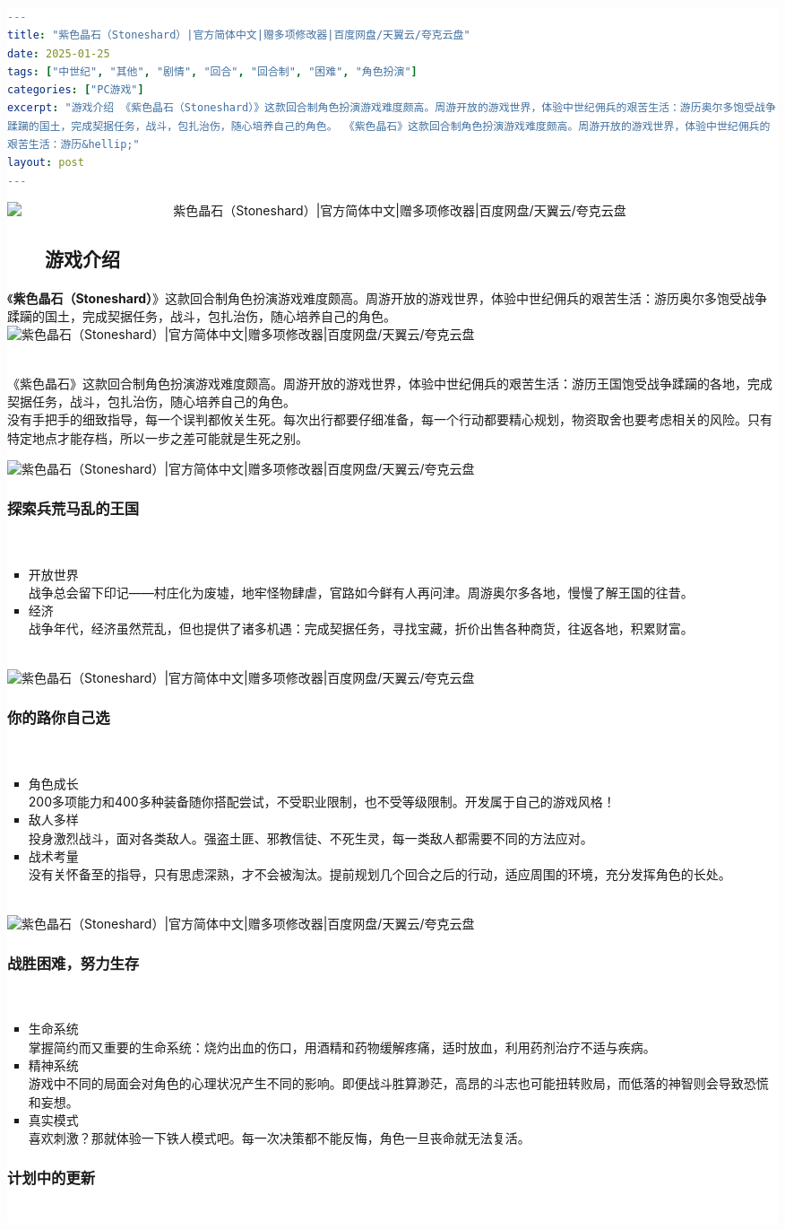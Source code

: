 ```yaml
---
title: "紫色晶石（Stoneshard）|官方简体中文|赠多项修改器|百度网盘/天翼云/夸克云盘"
date: 2025-01-25
tags: ["中世纪", "其他", "剧情", "回合", "回合制", "困难", "角色扮演"]
categories: ["PC游戏"]
excerpt: "游戏介绍 《紫色晶石（Stoneshard）》这款回合制角色扮演游戏难度颇高。周游开放的游戏世界，体验中世纪佣兵的艰苦生活：游历奥尔多饱受战争蹂躏的国土，完成契据任务，战斗，包扎治伤，随心培养自己的角色。 《紫色晶石》这款回合制角色扮演游戏难度颇高。周游开放的游戏世界，体验中世纪佣兵的艰苦生活：游历&hellip;"
layout: post
---
```


<div>
<div></div>
<div>
<p style="text-align: center;"><img style="display: block; margin-left: auto; margin-right: auto; width: 100%; height: auto;" src="https://2cy.202588.cn/wp-content/uploads/2025/01/20250125_6794b93f5f89b.webp" alt="紫色晶石（Stoneshard）|官方简体中文|赠多项修改器|百度网盘/天翼云/夸克云盘" /></p>

<h2 style="white-space: normal; text-indent: 2em; text-align: left;">游戏介绍</h2>
<span style="text-align: left; text-indent: 2em; background-color: #ffffff;">《<strong>紫色晶石（Stoneshard）</strong>》</span>这款回合制角色扮演游戏难度颇高。周游开放的游戏世界，体验中世纪佣兵的艰苦生活：游历奥尔多饱受战争蹂躏的国土，完成契据任务，战斗，包扎治伤，随心培养自己的角色。

<img style="display: block; margin-left: auto; margin-right: auto; width: 100%; height: auto;" src="https://2cy.202588.cn/wp-content/uploads/2025/01/20250125_6794b93fb15b6.webp" alt="紫色晶石（Stoneshard）|官方简体中文|赠多项修改器|百度网盘/天翼云/夸克云盘" />

<br style="padding: 0px; margin: 0px; color: #acb2b8; white-space: normal; background-color: #1b2838;" />《紫色晶石》这款回合制角色扮演游戏难度颇高。周游开放的游戏世界，体验中世纪佣兵的艰苦生活：游历王国饱受战争蹂躏的各地，完成契据任务，战斗，包扎治伤，随心培养自己的角色。<br style="padding: 0px; margin: 0px; color: #acb2b8; white-space: normal; background-color: #1b2838;" />没有手把手的细致指导，每一个误判都攸关生死。每次出行都要仔细准备，每一个行动都要精心规划，物资取舍也要考虑相关的风险。只有特定地点才能存档，所以一步之差可能就是生死之别。

<img style="display: block; margin-left: auto; margin-right: auto; width: 100%; height: auto;" src="https://2cy.202588.cn/wp-content/uploads/2025/01/20250125_6794b9405095e.webp" alt="紫色晶石（Stoneshard）|官方简体中文|赠多项修改器|百度网盘/天翼云/夸克云盘" />
<h3>探索兵荒马乱的王国</h3>
&nbsp;
<ul style="list-style-type: square;">
 	<li>开放世界<br style="padding: 0px; margin: 0px;" />战争总会留下印记——村庄化为废墟，地牢怪物肆虐，官路如今鲜有人再问津。周游奥尔多各地，慢慢了解王国的往昔。</li>
 	<li>经济<br style="padding: 0px; margin: 0px;" />战争年代，经济虽然荒乱，但也提供了诸多机遇：完成契据任务，寻找宝藏，折价出售各种商货，往返各地，积累财富。</li>
</ul>
&nbsp;

<img style="display: block; margin-left: auto; margin-right: auto; width: 100%; height: auto;" src="https://2cy.202588.cn/wp-content/uploads/2025/01/20250125_6794b941943fa.webp" alt="紫色晶石（Stoneshard）|官方简体中文|赠多项修改器|百度网盘/天翼云/夸克云盘" />
<h3>你的路你自己选</h3>
&nbsp;
<ul style="list-style-type: square;">
 	<li>角色成长<br style="padding: 0px; margin: 0px;" />200多项能力和400多种装备随你搭配尝试，不受职业限制，也不受等级限制。开发属于自己的游戏风格！</li>
 	<li>敌人多样<br style="padding: 0px; margin: 0px;" />投身激烈战斗，面对各类敌人。强盗土匪、邪教信徒、不死生灵，每一类敌人都需要不同的方法应对。</li>
 	<li>战术考量<br style="padding: 0px; margin: 0px;" />没有关怀备至的指导，只有思虑深熟，才不会被淘汰。提前规划几个回合之后的行动，适应周围的环境，充分发挥角色的长处。</li>
</ul>
&nbsp;

<img style="display: block; margin-left: auto; margin-right: auto; width: 100%; height: auto;" src="https://2cy.202588.cn/wp-content/uploads/2025/01/20250125_6794b942abb01.webp" alt="紫色晶石（Stoneshard）|官方简体中文|赠多项修改器|百度网盘/天翼云/夸克云盘" />
<h3>战胜困难，努力生存</h3>
&nbsp;
<ul style="list-style-type: square;">
 	<li>生命系统<br style="padding: 0px; margin: 0px;" />掌握简约而又重要的生命系统：烧灼出血的伤口，用酒精和药物缓解疼痛，适时放血，利用药剂治疗不适与疾病。</li>
 	<li>精神系统<br style="padding: 0px; margin: 0px;" />游戏中不同的局面会对角色的心理状况产生不同的影响。即便战斗胜算渺茫，高昂的斗志也可能扭转败局，而低落的神智则会导致恐慌和妄想。</li>
 	<li>真实模式<br style="padding: 0px; margin: 0px;" />喜欢刺激？那就体验一下铁人模式吧。每一次决策都不能反悔，角色一旦丧命就无法复活。</li>
</ul>
<h3>计划中的更新</h3>
&nbsp;
<ul style="list-style-type: square;">